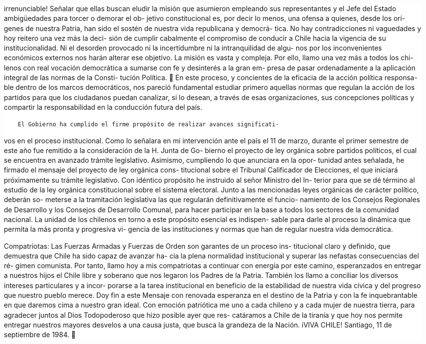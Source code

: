 irrenunciable! Señalar que ellas buscan eludir la misión que asumieron empleando
sus representantes y el Jefe del Estado ambigüedades para torcer o demorar el ob-
jetivo constitucional es, por decir lo menos, una ofensa a quienes, desde los orí-
genes de nuestra Patria, han sido el sostén de nuestra vida republicana y democrá-
 tica.
         No hay contradicciones ni vaguedades y hoy reitero una vez más la deci-
sión de cumplir cabalmente el compromiso de conducir a Chile hacia la vigencia de
su institucionalidad.
       Ni el desorden provocado ni la incertidumbre ni la intranquilidad de algu-
nos por los inconvenientes económicos externos nos harán alterar ese objetivo.
        La misión es vasta y compleja. Por ello, llamo una vez más a todos los chi-
lenos con real vocación democrática a sumarse con fe y desinterés a la gran em-
presa de pasar ordenadamente a la aplicación integral de las normas de la Consti-
tución Política.
        En este proceso, y concientes de la eficacia de la acción política responsa-
ble dentro de los marcos democráticos, nos pareció fundamental estudiar primero
aquellas normas que regulan la acción de los partidos para que los ciudadanos
puedan canalizar, si lo desean, a través de esas organizaciones, sus concepciones
políticas y compartir la responsabilidad en la conducción futura del país.

        El Gobierno ha cumplido el firme propósito de realizar avances significati-
vos en el proceso institucional.
        Como lo señalara en mi intervención ante el país el 11 de marzo, durante el
primer semestre de este año fue remitido a la consideración de la H. Junta de Go-
bierno el proyecto de ley orgánica sobre partidos políticos, el cual se encuentra en
avanzado trámite legislativo. Asimismo, cumpliendo lo que anunciara en la opor-
tunidad antes señalada, he firmado el mensaje del proyecto de ley orgánica cons-
titucional sobre el Tribunal Calificador de Elecciones, el que iniciará próximamente
su trámite legislativo. Con idéntico propósito he instruido al señor Ministro del In-
terior para que se dé término al estudio de la ley orgánica constitucional sobre el
sistema electoral.
       Junto a las mencionadas leyes orgánicas de carácter político, deberán so-
meterse a la tramitación legislativa las que regularán definitivamente el funcio-
namiento de los Consejos Regionales de Desarrollo y los Consejos de Desarrollo
Comunal, para hacer participar en la base a todos los sectores de la comunidad
nacional.
       La unidad de los chilenos en torno a este propósito esencial es indispen-
sable para darle al proceso la dinámica que permita la más pronta y progresiva vi-
gencia de las instituciones y normas que han de regular nuestra vida democrática.

Compatriotas:
         Las Fuerzas Armadas y Fuerzas de Orden son garantes de un proceso ins-
titucional claro y definido, que demuestra que Chile ha sido capaz de avanzar ha-
cia la plena normalidad institucional y superar las nefastas consecuencias del ré-
gimen comunista.
       Por tanto, llamo hoy a mis compatriotas a continuar con energía por este
camino, esperanzados en entregar a nuestros hijos el Chile libre y soberano que
nos legaron los Padres de la Patria.
        También los llamo a conciliar los diversos intereses particulares y a incor-
porarse a la tarea institucional en beneficio de la estabilidad de nuestra vida cívica
y del progreso que nuestro pueblo merece.
        Doy fin a este Mensaje con renovada esperanza en el destino de la Patria y
con la fe inquebrantable en que daremos cima a nuestro gran ideal.
         Con emoción patriótica me uno a cada chileno y a cada mujer de nuestra
tierra, para agradecer juntos al Dios Todopoderoso que hizo posible ayer que res-
catáramos a Chile de la tiranía y que hoy nos permite entregar nuestros mayores
desvelos a una causa justa, que busca la grandeza de la Nación.
        iVlVA CHILE!
        Santiago, 11 de septiembre de 1984.
